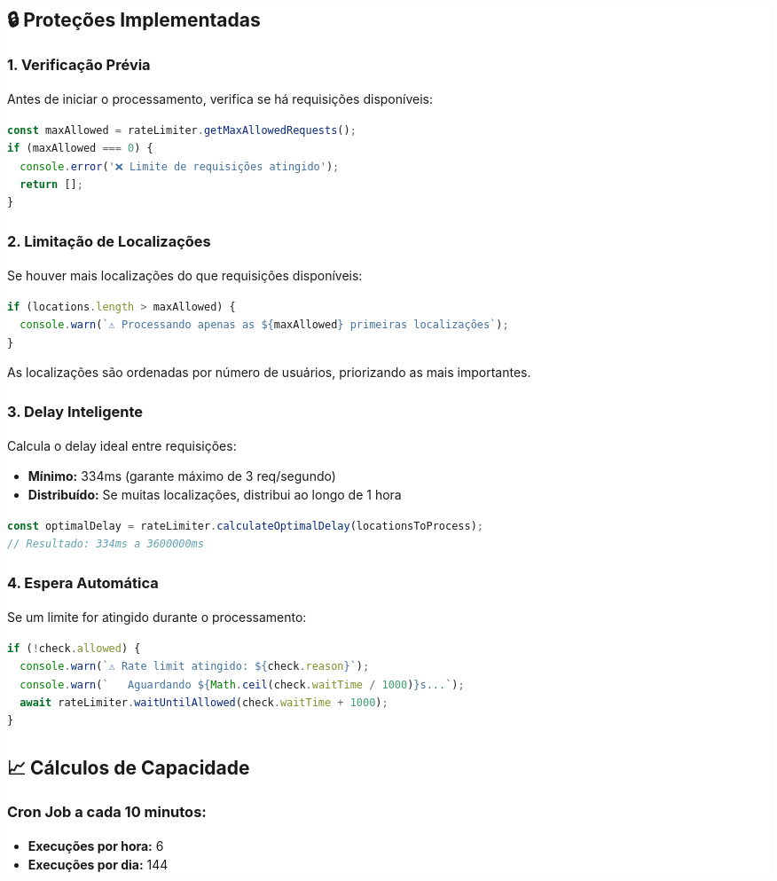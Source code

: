 ## 🔒 Proteções Implementadas

### **1. Verificação Prévia**
Antes de iniciar o processamento, verifica se há requisições disponíveis:

```javascript
const maxAllowed = rateLimiter.getMaxAllowedRequests();
if (maxAllowed === 0) {
  console.error('❌ Limite de requisições atingido');
  return [];
}
```

### **2. Limitação de Localizações**
Se houver mais localizações do que requisições disponíveis:

```javascript
if (locations.length > maxAllowed) {
  console.warn(`⚠️ Processando apenas as ${maxAllowed} primeiras localizações`);
}
```

As localizações são ordenadas por número de usuários, priorizando as mais importantes.

### **3. Delay Inteligente**
Calcula o delay ideal entre requisições:

- **Mínimo:** 334ms (garante máximo de 3 req/segundo)
- **Distribuído:** Se muitas localizações, distribui ao longo de 1 hora

```javascript
const optimalDelay = rateLimiter.calculateOptimalDelay(locationsToProcess);
// Resultado: 334ms a 3600000ms
```

### **4. Espera Automática**
Se um limite for atingido durante o processamento:

```javascript
if (!check.allowed) {
  console.warn(`⚠️ Rate limit atingido: ${check.reason}`);
  console.warn(`   Aguardando ${Math.ceil(check.waitTime / 1000)}s...`);
  await rateLimiter.waitUntilAllowed(check.waitTime + 1000);
}
```

## 📈 Cálculos de Capacidade

### **Cron Job a cada 10 minutos:**

- **Execuções por hora:** 6
- **Execuções por dia:** 144
